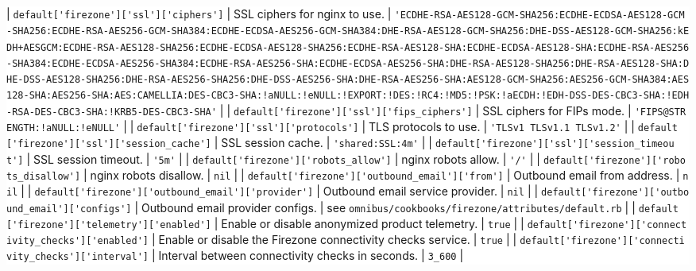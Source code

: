 | `default['firezone']['ssl']['ciphers']`                                       | SSL ciphers for nginx to use.                                                                                | `'ECDHE-RSA-AES128-GCM-SHA256:ECDHE-ECDSA-AES128-GCM-SHA256:ECDHE-RSA-AES256-GCM-SHA384:ECDHE-ECDSA-AES256-GCM-SHA384:DHE-RSA-AES128-GCM-SHA256:DHE-DSS-AES128-GCM-SHA256:kEDH+AESGCM:ECDHE-RSA-AES128-SHA256:ECDHE-ECDSA-AES128-SHA256:ECDHE-RSA-AES128-SHA:ECDHE-ECDSA-AES128-SHA:ECDHE-RSA-AES256-SHA384:ECDHE-ECDSA-AES256-SHA384:ECDHE-RSA-AES256-SHA:ECDHE-ECDSA-AES256-SHA:DHE-RSA-AES128-SHA256:DHE-RSA-AES128-SHA:DHE-DSS-AES128-SHA256:DHE-RSA-AES256-SHA256:DHE-DSS-AES256-SHA:DHE-RSA-AES256-SHA:AES128-GCM-SHA256:AES256-GCM-SHA384:AES128-SHA:AES256-SHA:AES:CAMELLIA:DES-CBC3-SHA:!aNULL:!eNULL:!EXPORT:!DES:!RC4:!MD5:!PSK:!aECDH:!EDH-DSS-DES-CBC3-SHA:!EDH-RSA-DES-CBC3-SHA:!KRB5-DES-CBC3-SHA'` |
| `default['firezone']['ssl']['fips_ciphers']`                                  | SSL ciphers for FIPs mode.                                                                                   | `'FIPS@STRENGTH:!aNULL:!eNULL'`                                        |
| `default['firezone']['ssl']['protocols']`                                     | TLS protocols to use.                                                                                        | `'TLSv1 TLSv1.1 TLSv1.2'`                                              |
| `default['firezone']['ssl']['session_cache']`                                 | SSL session cache.                                                                                           | `'shared:SSL:4m'`                                                      |
| `default['firezone']['ssl']['session_timeout']`                               | SSL session timeout.                                                                                         | `'5m'`                                                                 |
| `default['firezone']['robots_allow']`                                         | nginx robots allow.                                                                                          | `'/'`                                                                  |
| `default['firezone']['robots_disallow']`                                      | nginx robots disallow.                                                                                       | `nil`                                                                  |
| `default['firezone']['outbound_email']['from']`                               | Outbound email from address.                                                                                 | `nil`                                                                  |
| `default['firezone']['outbound_email']['provider']`                           | Outbound email service provider.                                                                             | `nil`                                                                  |
| `default['firezone']['outbound_email']['configs']`                            | Outbound email provider configs.                                                                             | see `omnibus/cookbooks/firezone/attributes/default.rb`                 |
| `default['firezone']['telemetry']['enabled']`                                 | Enable or disable anonymized product telemetry.                                                              | `true`                                                                 |
| `default['firezone']['connectivity_checks']['enabled']`                       | Enable or disable the Firezone connectivity checks service.                                                  | `true`                                                                 |
| `default['firezone']['connectivity_checks']['interval']`                      | Interval between connectivity checks in seconds.                                                             | `3_600`                                                                |



